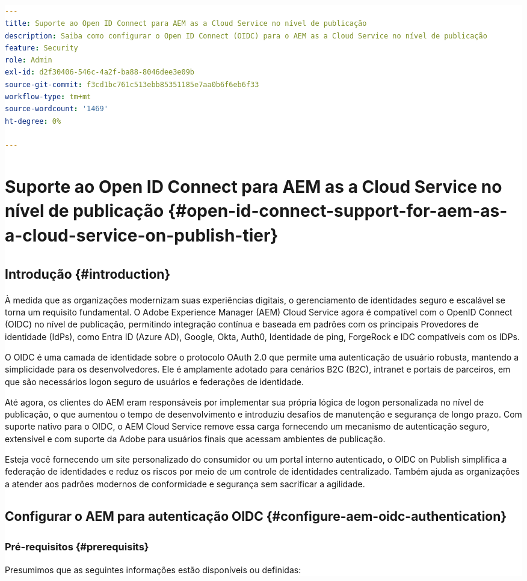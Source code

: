 ```yaml
---
title: Suporte ao Open ID Connect para AEM as a Cloud Service no nível de publicação
description: Saiba como configurar o Open ID Connect (OIDC) para o AEM as a Cloud Service no nível de publicação
feature: Security
role: Admin
exl-id: d2f30406-546c-4a2f-ba88-8046dee3e09b
source-git-commit: f3cd1bc761c513ebb85351185e7aa0b6f6eb6f33
workflow-type: tm+mt
source-wordcount: '1469'
ht-degree: 0%

---
```


# Suporte ao Open ID Connect para AEM as a Cloud Service no nível de publicação {#open-id-connect-support-for-aem-as-a-cloud-service-on-publish-tier}

## Introdução {#introduction}

À medida que as organizações modernizam suas experiências digitais, o gerenciamento de identidades seguro e escalável se torna um requisito fundamental. O Adobe Experience Manager (AEM) Cloud Service agora é compatível com o OpenID Connect (OIDC) no nível de publicação, permitindo integração contínua e baseada em padrões com os principais Provedores de identidade (IdPs), como Entra ID (Azure AD), Google, Okta, Auth0, Identidade de ping, ForgeRock e IDC compatíveis com os IDPs.

O OIDC é uma camada de identidade sobre o protocolo OAuth 2.0 que permite uma autenticação de usuário robusta, mantendo a simplicidade para os desenvolvedores. Ele é amplamente adotado para cenários B2C (B2C), intranet e portais de parceiros, em que são necessários logon seguro de usuários e federações de identidade.

Até agora, os clientes do AEM eram responsáveis por implementar sua própria lógica de logon personalizada no nível de publicação, o que aumentou o tempo de desenvolvimento e introduziu desafios de manutenção e segurança de longo prazo. Com suporte nativo para o OIDC, o AEM Cloud Service remove essa carga fornecendo um mecanismo de autenticação seguro, extensível e com suporte da Adobe para usuários finais que acessam ambientes de publicação.

Esteja você fornecendo um site personalizado do consumidor ou um portal interno autenticado, o OIDC on Publish simplifica a federação de identidades e reduz os riscos por meio de um controle de identidades centralizado. Também ajuda as organizações a atender aos padrões modernos de conformidade e segurança sem sacrificar a agilidade.

## Configurar o AEM para autenticação OIDC {#configure-aem-oidc-authentication}

### Pré-requisitos {#prerequisits}

Presumimos que as seguintes informações estão disponíveis ou definidas:
